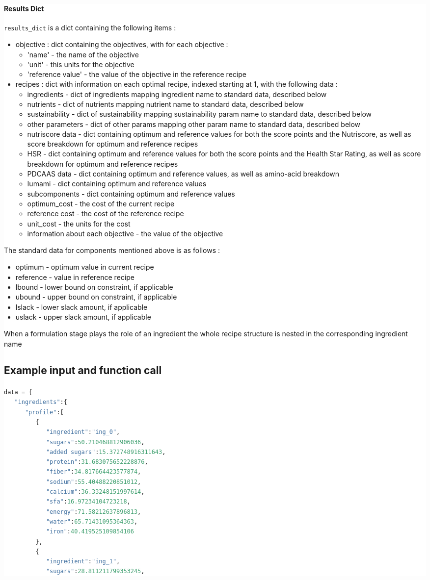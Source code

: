 #### Results Dict

`results_dict` is a dict containing the following items :

- objective : dict containing the objectives, with for each objective :
    - 'name' - the name of the objective
    - 'unit' - this units for the objective
    - 'reference value' - the value of the objective in the reference recipe
- recipes :  dict with information on each optimal recipe, indexed starting at 1, with the following data :
    - ingredients - dict of ingredients mapping ingredient name to standard data, described below
    - nutrients - dict of nutrients mapping nutrient name to standard data, described below
    - sustainability - dict of sustainability mapping sustainability param name to standard data, described below
    - other parameters - dict of other params mapping other param name to standard data, described below
    - nutriscore data - dict containing optimum and reference values for both the score points and the Nutriscore, as
      well as score breakdown for optimum and reference recipes
    - HSR - dict containing optimum and reference values for both the score points and the Health Star Rating, as well
      as score breakdown for optimum and reference recipes
    - PDCAAS data - dict containing optimum and reference values, as well as amino-acid breakdown
    - Iumami - dict containing optimum and reference values
    - subcomponents - dict containing optimum and reference values
    - optimum_cost - the cost of the current recipe
    - reference cost - the cost of the reference recipe
    - unit_cost - the units for the cost
    - information about each objective - the value of the objective

The standard data for components mentioned above is as follows :

- optimum - optimum value in current recipe
- reference - value in reference recipe
- lbound - lower bound on constraint, if applicable
- ubound - upper bound on constraint, if applicable
- lslack - lower slack amount, if applicable
- uslack - upper slack amount, if applicable

When a formulation stage plays the role of an ingredient the whole recipe structure is nested in the corresponding
ingredient name

## Example input and function call

```python
data = {
   "ingredients":{
      "profile":[
         {
            "ingredient":"ing_0",
            "sugars":50.210468812906036,
            "added sugars":15.372748916311643,
            "protein":31.683075652228876,
            "fiber":34.817664423577874,
            "sodium":55.40488220851012,
            "calcium":36.33248151997614,
            "sfa":16.97234104723218,
            "energy":71.58212637896813,
            "water":65.71431095364363,
            "iron":40.419525109854106
         },
         {
            "ingredient":"ing_1",
            "sugars":28.811211799353245,
```